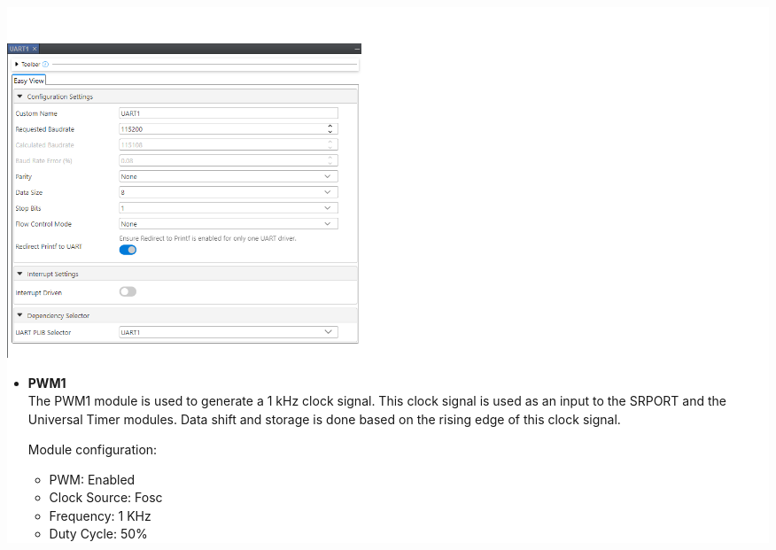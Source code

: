   <br><br><img src="images/Q71-UART1.png" width="400">


- **PWM1**
<br>The PWM1 module is used to generate a 1 kHz clock signal. This clock signal is used as an input to the SRPORT and the Universal Timer modules. Data shift and storage is done based on the rising edge of this clock signal.

  Module configuration:
  - PWM: Enabled
  - Clock Source: Fosc
  - Frequency: 1 KHz
  - Duty Cycle: 50%